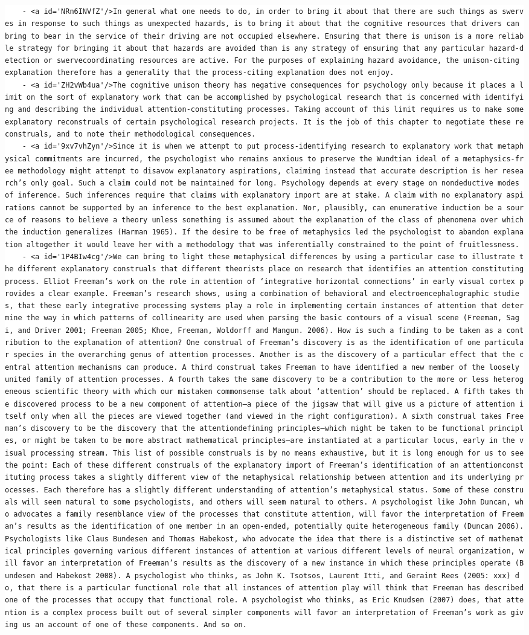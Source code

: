         - <a id='NRn6INVfZ'/>In general what one needs to do, in order to bring it about that there are such things as swerves in response to such things as unexpected hazards, is to bring it about that the cognitive resources that drivers can bring to bear in the service of their driving are not occupied elsewhere. Ensuring that there is unison is a more reliable strategy for bringing it about that hazards are avoided than is any strategy of ensuring that any particular hazard-detection or swervecoordinating resources are active. For the purposes of explaining hazard avoidance, the unison-citing explanation therefore has a generality that the process-citing explanation does not enjoy.
        - <a id='ZH2vWb4ua'/>The cognitive unison theory has negative consequences for psychology only because it places a limit on the sort of explanatory work that can be accomplished by psychological research that is concerned with identifying and describing the individual attention-constituting processes. Taking account of this limit requires us to make some explanatory reconstruals of certain psychological research projects. It is the job of this chapter to negotiate these reconstruals, and to note their methodological consequences.
        - <a id='9xv7vhZyn'/>Since it is when we attempt to put process-identifying research to explanatory work that metaphysical commitments are incurred, the psychologist who remains anxious to preserve the Wundtian ideal of a metaphysics-free methodology might attempt to disavow explanatory aspirations, claiming instead that accurate description is her research’s only goal. Such a claim could not be maintained for long. Psychology depends at every stage on nondeductive modes of inference. Such inferences require that claims with explanatory import are at stake. A claim with no explanatory aspirations cannot be supported by an inference to the best explanation. Nor, plausibly, can enumerative induction be a source of reasons to believe a theory unless something is assumed about the explanation of the class of phenomena over which the induction generalizes (Harman 1965). If the desire to be free of metaphysics led the psychologist to abandon explanation altogether it would leave her with a methodology that was inferentially constrained to the point of fruitlessness.
        - <a id='1P4BIw4cg'/>We can bring to light these metaphysical differences by using a particular case to illustrate the different explanatory construals that different theorists place on research that identifies an attention constituting process. Elliot Freeman’s work on the role in attention of ‘integrative horizontal connections’ in early visual cortex provides a clear example. Freeman’s research shows, using a combination of behavioral and electroencephalographic studies, that these early integrative processing systems play a role in implementing certain instances of attention that determine the way in which patterns of collinearity are used when parsing the basic contours of a visual scene (Freeman, Sagi, and Driver 2001; Freeman 2005; Khoe, Freeman, Woldorff and Mangun. 2006). How is such a finding to be taken as a contribution to the explanation of attention? One construal of Freeman’s discovery is as the identification of one particular species in the overarching genus of attention processes. Another is as the discovery of a particular effect that the central attention mechanisms can produce. A third construal takes Freeman to have identified a new member of the loosely united family of attention processes. A fourth takes the same discovery to be a contribution to the more or less heterogeneous scientific theory with which our mistaken commonsense talk about ‘attention’ should be replaced. A fifth takes the discovered process to be a new component of attention—a piece of the jigsaw that will give us a picture of attention itself only when all the pieces are viewed together (and viewed in the right configuration). A sixth construal takes Freeman’s discovery to be the discovery that the attentiondefining principles—which might be taken to be functional principles, or might be taken to be more abstract mathematical principles—are instantiated at a particular locus, early in the visual processing stream. This list of possible construals is by no means exhaustive, but it is long enough for us to see the point: Each of these different construals of the explanatory import of Freeman’s identification of an attentionconstituting process takes a slightly different view of the metaphysical relationship between attention and its underlying processes. Each therefore has a slightly different understanding of attention’s metaphysical status. Some of these construals will seem natural to some psychologists, and others will seem natural to others. A psychologist like John Duncan, who advocates a family resemblance view of the processes that constitute attention, will favor the interpretation of Freeman’s results as the identification of one member in an open-ended, potentially quite heterogeneous family (Duncan 2006). Psychologists like Claus Bundesen and Thomas Habekost, who advocate the idea that there is a distinctive set of mathematical principles governing various different instances of attention at various different levels of neural organization, will favor an interpretation of Freeman’s results as the discovery of a new instance in which these principles operate (Bundesen and Habekost 2008). A psychologist who thinks, as John K. Tsotsos, Laurent Itti, and Geraint Rees (2005: xxx) do, that there is a particular functional role that all instances of attention play will think that Freeman has described one of the processes that occupy that functional role. A psychologist who thinks, as Eric Knudsen (2007) does, that attention is a complex process built out of several simpler components will favor an interpretation of Freeman’s work as giving us an account of one of these components. And so on.